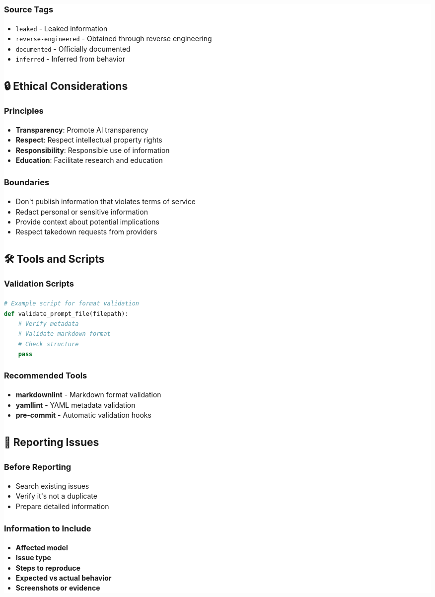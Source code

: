 ### Source Tags
- `leaked` - Leaked information
- `reverse-engineered` - Obtained through reverse engineering
- `documented` - Officially documented
- `inferred` - Inferred from behavior

## 🔒 Ethical Considerations

### Principles
- **Transparency**: Promote AI transparency
- **Respect**: Respect intellectual property rights
- **Responsibility**: Responsible use of information
- **Education**: Facilitate research and education

### Boundaries
- Don't publish information that violates terms of service
- Redact personal or sensitive information
- Provide context about potential implications
- Respect takedown requests from providers

## 🛠️ Tools and Scripts

### Validation Scripts
```python
# Example script for format validation
def validate_prompt_file(filepath):
    # Verify metadata
    # Validate markdown format
    # Check structure
    pass
```

### Recommended Tools
- **markdownlint** - Markdown format validation
- **yamllint** - YAML metadata validation
- **pre-commit** - Automatic validation hooks

## 🐛 Reporting Issues

### Before Reporting
- Search existing issues
- Verify it's not a duplicate
- Prepare detailed information

### Information to Include
- **Affected model**
- **Issue type**
- **Steps to reproduce**
- **Expected vs actual behavior**
- **Screenshots or evidence**
